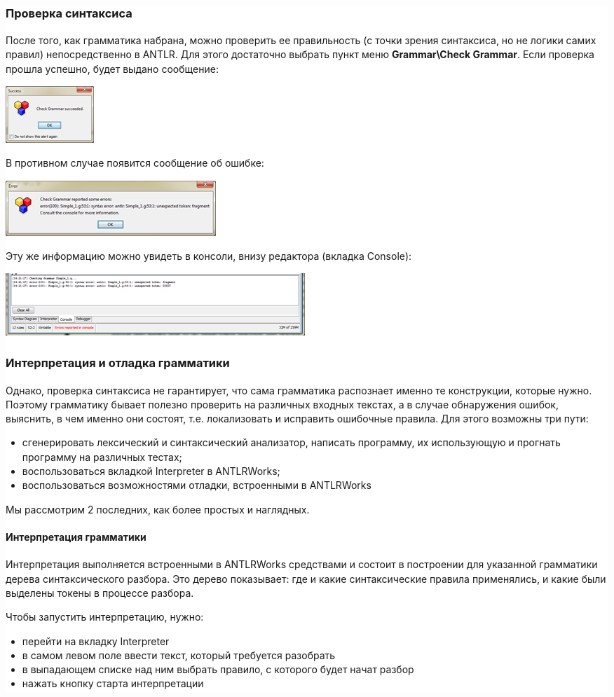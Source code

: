 ### Проверка синтаксиса
После того, как грамматика набрана, можно проверить ее правильность (с точки зрения синтаксиса, но не логики самих правил) непосредственно в ANTLR. Для этого достаточно выбрать пункт меню **Grammar\Check Grammar**. Если проверка прошла успешно, будет выдано сообщение:
 
![Image04](image04.png)

В противном случае появится сообщение об ошибке:
 
![Image05](image05.png)

Эту же информацию можно увидеть в консоли, внизу редактора (вкладка Console):

![Image06](image06.png)
  
### Интерпретация и отладка грамматики
Однако, проверка синтаксиса не гарантирует, что сама грамматика распознает именно те конструкции, которые нужно. Поэтому грамматику бывает полезно проверить на различных входных текстах, а в случае обнаружения ошибок, выяснить, в чем именно они состоят, т.е. локализовать и исправить ошибочные правила. Для этого возможны три пути:
- сгенерировать лексический и синтаксический анализатор, написать программу, их использующую и прогнать программу на различных тестах;
- воспользоваться вкладкой Interpreter в ANTLRWorks;
- воспользоваться возможностями отладки, встроенными в ANTLRWorks

Мы рассмотрим 2 последних, как более простых и наглядных.

#### Интерпретация грамматики  
Интерпретация выполняется встроенными в ANTLRWorks средствами и состоит в построении для указанной грамматики дерева синтаксического разбора. Это дерево показывает: где и какие синтаксические правила применялись, и какие были выделены токены в процессе разбора.

Чтобы запустить интерпретацию, нужно:
- перейти на вкладку Interpreter 
- в самом левом поле ввести текст, который требуется разобрать
- в выпадающем списке над ним выбрать правило, с которого будет начат разбор
- нажать кнопку старта интерпретации
